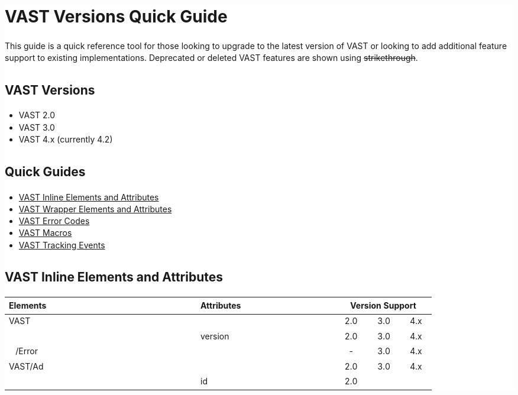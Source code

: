 # VAST Versions Quick Guide

This guide is a quick reference tool for those looking to upgrade to the latest version of VAST or looking to add additional feature support to existing implementations. Deprecated or deleted VAST features are shown using ~~strikethrough~~.

## VAST Versions
* VAST 2.0
* VAST 3.0
* VAST 4.x (currently 4.2)

## Quick Guides
* [VAST Inline Elements and Attributes](#vast-inline-elements-and-attributes)
* [VAST Wrapper Elements and Attributes](#vast-wrapper-elements-and-attributes)
* [VAST Error Codes](#vast-error-codes)
* [VAST Macros](#vast-macros)
* [VAST Tracking Events](#vast-tracking-events)

## VAST Inline Elements and Attributes

<table>
  <thead>
    <tr>
      <th align="left" width="310px">Elements</th>
      <th align="left" width="220px">Attributes</th>
      <th colspan="3" width="150px">Version Support</th>
    </tr>
  </thead>
  <tbody>
    <tr>
      <td>VAST</td>
      <td></td>
      <td align="center">2.0</td>
      <td align="center">3.0</td>
      <td align="center">4.x</td>
    </tr>
    <tr>
      <td></td>
      <td>version</td>
      <td align="center">2.0</td>
      <td align="center">3.0</td>
      <td align="center">4.x</td>
    </tr>
    <tr>
      <td>&nbsp;&nbsp;&nbsp;/Error</td>
      <td></td>
      <td align="center">-</td>
      <td align="center">3.0</td>
      <td align="center">4.x</td>
    </tr>
    <tr>
      <td>VAST/Ad</td>
      <td></td>
      <td align="center">2.0</td>
      <td align="center">3.0</td>
      <td align="center">4.x</td>
    </tr>
    <tr>
      <td></td>
      <td>id</td>
      <td align="center">2.0</td>